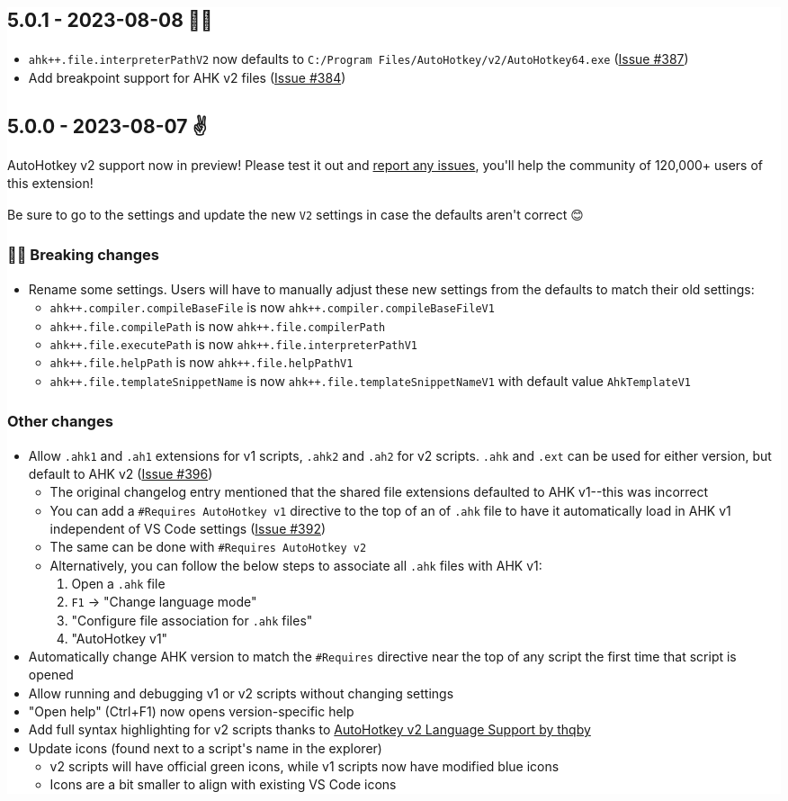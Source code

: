 ## 5.0.1 - 2023-08-08 😶‍🌫️

-   `ahk++.file.interpreterPathV2` now defaults to `C:/Program Files/AutoHotkey/v2/AutoHotkey64.exe` ([Issue #387](https://github.com/mark-wiemer/ahkpp/issues/387))
-   Add breakpoint support for AHK v2 files ([Issue #384](https://github.com/mark-wiemer/ahkpp/issues/384))

## 5.0.0 - 2023-08-07 ✌️

AutoHotkey v2 support now in preview! Please test it out and [report any issues](https://github.com/mark-wiemer/ahkpp/issues/new?assignees=mark-wiemer&labels=AHK+v2&projects=&template=v2.md&title=%5Bv2%5D+), you'll help the community of 120,000+ users of this extension!

Be sure to go to the settings and update the new `V2` settings in case the defaults aren't correct 😊

### ⛓️‍💥 Breaking changes

-   Rename some settings. Users will have to manually adjust these new settings from the defaults to match their old settings:
    -   `ahk++.compiler.compileBaseFile` is now `ahk++.compiler.compileBaseFileV1`
    -   `ahk++.file.compilePath` is now `ahk++.file.compilerPath`
    -   `ahk++.file.executePath` is now `ahk++.file.interpreterPathV1`
    -   `ahk++.file.helpPath` is now `ahk++.file.helpPathV1`
    -   `ahk++.file.templateSnippetName` is now `ahk++.file.templateSnippetNameV1` with default value `AhkTemplateV1`

### Other changes

-   Allow `.ahk1` and `.ah1` extensions for v1 scripts, `.ahk2` and `.ah2` for v2 scripts. `.ahk` and `.ext` can be used for either version, but default to AHK v2 ([Issue #396](https://github.com/mark-wiemer/ahkpp/issues/396))
    -   The original changelog entry mentioned that the shared file extensions defaulted to AHK v1--this was incorrect
    -   You can add a `#Requires AutoHotkey v1` directive to the top of an of `.ahk` file to have it automatically load in AHK v1 independent of VS Code settings ([Issue #392](https://github.com/mark-wiemer/ahkpp/issues/392))
    -   The same can be done with `#Requires AutoHotkey v2`
    -   Alternatively, you can follow the below steps to associate all `.ahk` files with AHK v1:
        1. Open a `.ahk` file
        1. `F1` -> "Change language mode"
        1. "Configure file association for `.ahk` files"
        1. "AutoHotkey v1"
-   Automatically change AHK version to match the `#Requires` directive near the top of any script the first time that script is opened
-   Allow running and debugging v1 or v2 scripts without changing settings
-   "Open help" (Ctrl+F1) now opens version-specific help
-   Add full syntax highlighting for v2 scripts thanks to [AutoHotkey v2 Language Support by thqby](https://marketplace.visualstudio.com/items?itemName=thqby.vscode-autohotkey2-lsp)
-   Update icons (found next to a script's name in the explorer)
    -   v2 scripts will have official green icons, while v1 scripts now have modified blue icons
    -   Icons are a bit smaller to align with existing VS Code icons
